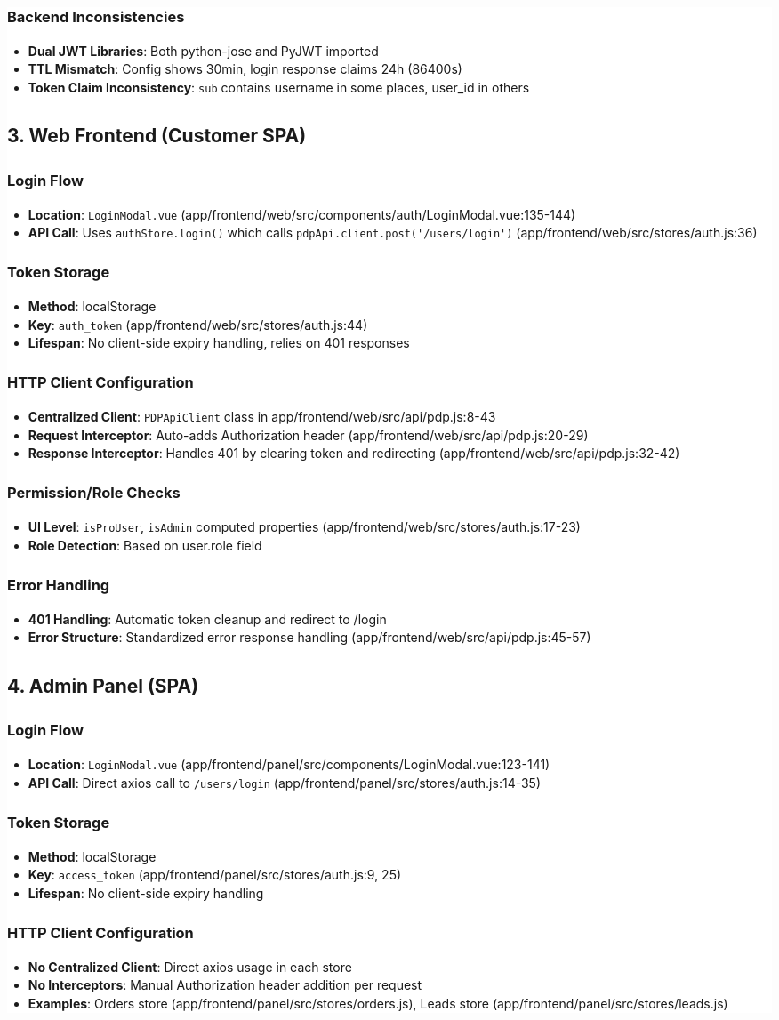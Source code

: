 ### Backend Inconsistencies
- **Dual JWT Libraries**: Both python-jose and PyJWT imported
- **TTL Mismatch**: Config shows 30min, login response claims 24h (86400s)
- **Token Claim Inconsistency**: `sub` contains username in some places, user_id in others

## 3. Web Frontend (Customer SPA)

### Login Flow
- **Location**: `LoginModal.vue` (app/frontend/web/src/components/auth/LoginModal.vue:135-144)
- **API Call**: Uses `authStore.login()` which calls `pdpApi.client.post('/users/login')` (app/frontend/web/src/stores/auth.js:36)

### Token Storage
- **Method**: localStorage
- **Key**: `auth_token` (app/frontend/web/src/stores/auth.js:44)
- **Lifespan**: No client-side expiry handling, relies on 401 responses

### HTTP Client Configuration
- **Centralized Client**: `PDPApiClient` class in app/frontend/web/src/api/pdp.js:8-43
- **Request Interceptor**: Auto-adds Authorization header (app/frontend/web/src/api/pdp.js:20-29)
- **Response Interceptor**: Handles 401 by clearing token and redirecting (app/frontend/web/src/api/pdp.js:32-42)

### Permission/Role Checks
- **UI Level**: `isProUser`, `isAdmin` computed properties (app/frontend/web/src/stores/auth.js:17-23)
- **Role Detection**: Based on user.role field

### Error Handling
- **401 Handling**: Automatic token cleanup and redirect to /login
- **Error Structure**: Standardized error response handling (app/frontend/web/src/api/pdp.js:45-57)

## 4. Admin Panel (SPA)

### Login Flow
- **Location**: `LoginModal.vue` (app/frontend/panel/src/components/LoginModal.vue:123-141)
- **API Call**: Direct axios call to `/users/login` (app/frontend/panel/src/stores/auth.js:14-35)

### Token Storage
- **Method**: localStorage
- **Key**: `access_token` (app/frontend/panel/src/stores/auth.js:9, 25)
- **Lifespan**: No client-side expiry handling

### HTTP Client Configuration
- **No Centralized Client**: Direct axios usage in each store
- **No Interceptors**: Manual Authorization header addition per request
- **Examples**: Orders store (app/frontend/panel/src/stores/orders.js), Leads store (app/frontend/panel/src/stores/leads.js)
